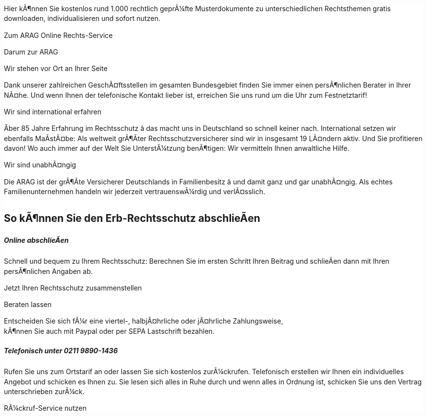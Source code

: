 Hier kÃ¶nnen Sie kostenlos rund 1.000 rechtlich geprÃ¼fte Musterdokumente zu
unterschiedlichen Rechtsthemen gratis downloaden, individualisieren und sofort
nutzen.

Zum ARAG Online Rechts-Service



Darum zur ARAG

Wir stehen vor Ort an Ihrer Seite

Dank unserer zahlreichen GeschÃ¤ftsstellen im gesamten Bundesgebiet finden Sie
immer einen persÃ¶nlichen Berater in Ihrer NÃ¤he. Und wenn Ihnen der
telefonische Kontakt lieber ist, erreichen Sie uns rund um die Uhr zum
Festnetztarif!

Wir sind international erfahren

Ãber 85 Jahre Erfahrung im Rechtsschutz â das macht uns in Deutschland so
schnell keiner nach. International setzen wir ebenfalls MaÃstÃ¤be: Als
weltweit grÃ¶Ãter Rechtsschutzversicherer sind wir in insgesamt 19 LÃ¤ndern
aktiv. Und Sie profitieren davon! Wo auch immer auf der Welt Sie
UnterstÃ¼tzung benÃ¶tigen: Wir vermitteln Ihnen anwaltliche Hilfe.

Wir sind unabhÃ¤ngig

Die ARAG ist der grÃ¶Ãte Versicherer Deutschlands in Familienbesitz â und
damit ganz und gar unabhÃ¤ngig. Als echtes Familienunternehmen handeln wir
jederzeit vertrauenswÃ¼rdig und verlÃ¤sslich.

##  So kÃ¶nnen Sie den Erb-Rechtsschutz abschlieÃen



##### **Online abschlieÃen**

Schnell und bequem zu Ihrem Rechtsschutz: Berechnen Sie im ersten Schritt
Ihren Beitrag und schlieÃen dann mit Ihren persÃ¶nlichen Angaben ab.  

Jetzt Ihren Rechtsschutz zusammenstellen

Beraten lassen

Entscheiden Sie sich fÃ¼r eine viertel-, halbjÃ¤hrliche oder jÃ¤hrliche
Zahlungsweise,  
kÃ¶nnen Sie auch mit Paypal oder per SEPA Lastschrift bezahlen.



##### **Telefonisch unter 0211 9890-1436**

Rufen Sie uns zum Ortstarif an oder lassen Sie sich kostenlos zurÃ¼ckrufen.
Telefonisch erstellen wir Ihnen ein individuelles Angebot und schicken es
Ihnen zu. Sie lesen sich alles in Ruhe durch und wenn alles in Ordnung ist,
schicken Sie uns den Vertrag unterschrieben zurÃ¼ck.

RÃ¼ckruf-Service nutzen



